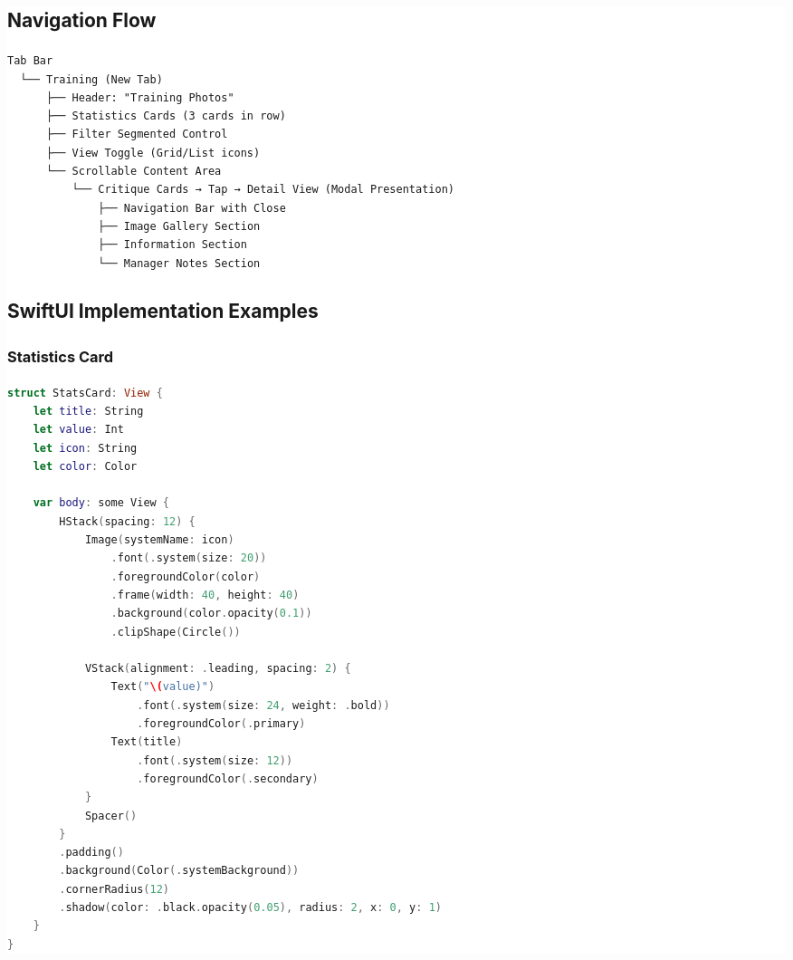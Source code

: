 ## Navigation Flow

```
Tab Bar
  └── Training (New Tab)
      ├── Header: "Training Photos"
      ├── Statistics Cards (3 cards in row)
      ├── Filter Segmented Control
      ├── View Toggle (Grid/List icons)
      └── Scrollable Content Area
          └── Critique Cards → Tap → Detail View (Modal Presentation)
              ├── Navigation Bar with Close
              ├── Image Gallery Section
              ├── Information Section
              └── Manager Notes Section
```

## SwiftUI Implementation Examples

### Statistics Card
```swift
struct StatsCard: View {
    let title: String
    let value: Int
    let icon: String
    let color: Color
    
    var body: some View {
        HStack(spacing: 12) {
            Image(systemName: icon)
                .font(.system(size: 20))
                .foregroundColor(color)
                .frame(width: 40, height: 40)
                .background(color.opacity(0.1))
                .clipShape(Circle())
            
            VStack(alignment: .leading, spacing: 2) {
                Text("\(value)")
                    .font(.system(size: 24, weight: .bold))
                    .foregroundColor(.primary)
                Text(title)
                    .font(.system(size: 12))
                    .foregroundColor(.secondary)
            }
            Spacer()
        }
        .padding()
        .background(Color(.systemBackground))
        .cornerRadius(12)
        .shadow(color: .black.opacity(0.05), radius: 2, x: 0, y: 1)
    }
}
```
